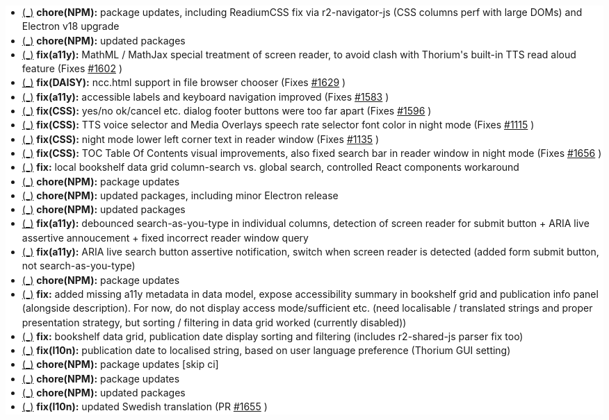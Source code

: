 * [(_)](https://github.com/edrlab/thorium-reader/commit/260250be45d5cc1ad9465c5e19b511e8cac58f31) __chore(NPM):__ package updates, including ReadiumCSS fix via r2-navigator-js (CSS columns perf with large DOMs) and Electron v18 upgrade
* [(_)](https://github.com/edrlab/thorium-reader/commit/0a33122fe6495a598a1b12631258a3c646937ba7) __chore(NPM):__ updated packages
* [(_)](https://github.com/edrlab/thorium-reader/commit/a09c2da4faa3b3db9d3cb5b320a9f52c0888c54f) __fix(a11y):__ MathML / MathJax special treatment of screen reader, to avoid clash with Thorium's built-in TTS read aloud feature (Fixes [#1602](https://github.com/edrlab/thorium-reader/issues/1602) )
* [(_)](https://github.com/edrlab/thorium-reader/commit/dbdc4f729370ac9bcc715adb63200d6f75af96f9) __fix(DAISY):__ ncc.html support in file browser chooser (Fixes [#1629](https://github.com/edrlab/thorium-reader/issues/1629) )
* [(_)](https://github.com/edrlab/thorium-reader/commit/eb8bbdd23e6adfbdcb57c14c94c394caa99d53da) __fix(a11y):__ accessible labels and keyboard navigation improved (Fixes [#1583](https://github.com/edrlab/thorium-reader/issues/1583) )
* [(_)](https://github.com/edrlab/thorium-reader/commit/9b7e39fbe523cc4fd94f385541ee0fe0252dc288) __fix(CSS):__ yes/no ok/cancel etc. dialog footer buttons were too far apart (Fixes [#1596](https://github.com/edrlab/thorium-reader/issues/1596) )
* [(_)](https://github.com/edrlab/thorium-reader/commit/0bedc6b86255b976444c302b3e19f20dedc6db01) __fix(CSS):__ TTS voice selector and Media Overlays speech rate selector font color in night mode (Fixes [#1115](https://github.com/edrlab/thorium-reader/issues/1115) )
* [(_)](https://github.com/edrlab/thorium-reader/commit/3bdbd8c4ff9cad23f644d2fee68b34c451bbc42d) __fix(CSS):__ night mode lower left corner text in reader window (Fixes [#1135](https://github.com/edrlab/thorium-reader/issues/1135) )
* [(_)](https://github.com/edrlab/thorium-reader/commit/c00764d46167c96633601b8d072b7360e0cc2abe) __fix(CSS):__ TOC Table Of Contents visual improvements, also fixed search bar in reader window in night mode (Fixes [#1656](https://github.com/edrlab/thorium-reader/issues/1656) )
* [(_)](https://github.com/edrlab/thorium-reader/commit/99fa3ec2fc6dcd609a607fde7d19481d04e55e0d) __fix:__ local bookshelf data grid column-search vs. global search, controlled React components workaround
* [(_)](https://github.com/edrlab/thorium-reader/commit/9eaca940636ec4868fb63d320811b655e39d5b62) __chore(NPM):__ package updates
* [(_)](https://github.com/edrlab/thorium-reader/commit/a1e5cb17eaa20b4c7df648f5f7cf2d894de83b7c) __chore(NPM):__ updated packages, including minor Electron release
* [(_)](https://github.com/edrlab/thorium-reader/commit/41d5d0722f3a61f36624509cfd28dc495cf66e43) __chore(NPM):__ updated packages
* [(_)](https://github.com/edrlab/thorium-reader/commit/84e2abd122c46960d12dd996175e0027d67bd3d0) __fix(a11y):__ debounced search-as-you-type in individual columns, detection of screen reader for submit button + ARIA live assertive annoucement + fixed incorrect reader window query
* [(_)](https://github.com/edrlab/thorium-reader/commit/2dc27475c01039737c45f1e8167fe7faa26cace2) __fix(a11y):__ ARIA live search button assertive notification, switch when screen reader is detected (added form submit button, not search-as-you-type)
* [(_)](https://github.com/edrlab/thorium-reader/commit/11e62ea5ff470670cd22faa8ae9f93e96feb4082) __chore(NPM):__ package updates
* [(_)](https://github.com/edrlab/thorium-reader/commit/4951ab8f691a05663c0bd5ecaee1514488b1e627) __fix:__ added missing a11y metadata in data model, expose accessibility summary in bookshelf grid and publication info panel (alongside description). For now, do not display access mode/sufficient etc. (need localisable / translated strings and proper presentation strategy, but sorting / filtering in data grid worked (currently disabled))
* [(_)](https://github.com/edrlab/thorium-reader/commit/a673dd2cfe679920cad0a3a39b41bdde519391b4) __fix:__ bookshelf data grid, publication date display sorting and filtering (includes r2-shared-js parser fix too)
* [(_)](https://github.com/edrlab/thorium-reader/commit/fbafe6bdeaaae61d1e62f59d8ba524371b0ff5b8) __fix(l10n):__ publication date to localised string, based on user language preference (Thorium GUI setting)
* [(_)](https://github.com/edrlab/thorium-reader/commit/b79817a8dd89a19f3d277889187a6aa033e126c5) __chore(NPM):__ package updates [skip ci]
* [(_)](https://github.com/edrlab/thorium-reader/commit/15a75390d5883b3f08b18def6a820a963c8934ad) __chore(NPM):__ package updates
* [(_)](https://github.com/edrlab/thorium-reader/commit/b8a090e27ee5512f3890ae168d47e723f8c06d30) __chore(NPM):__ updated packages
* [(_)](https://github.com/edrlab/thorium-reader/commit/0884714534c6f108d3e67a1ebaa1a5e3839425b8) __fix(l10n):__ updated Swedish translation (PR [#1655](https://github.com/edrlab/thorium-reader/pull/1655) )